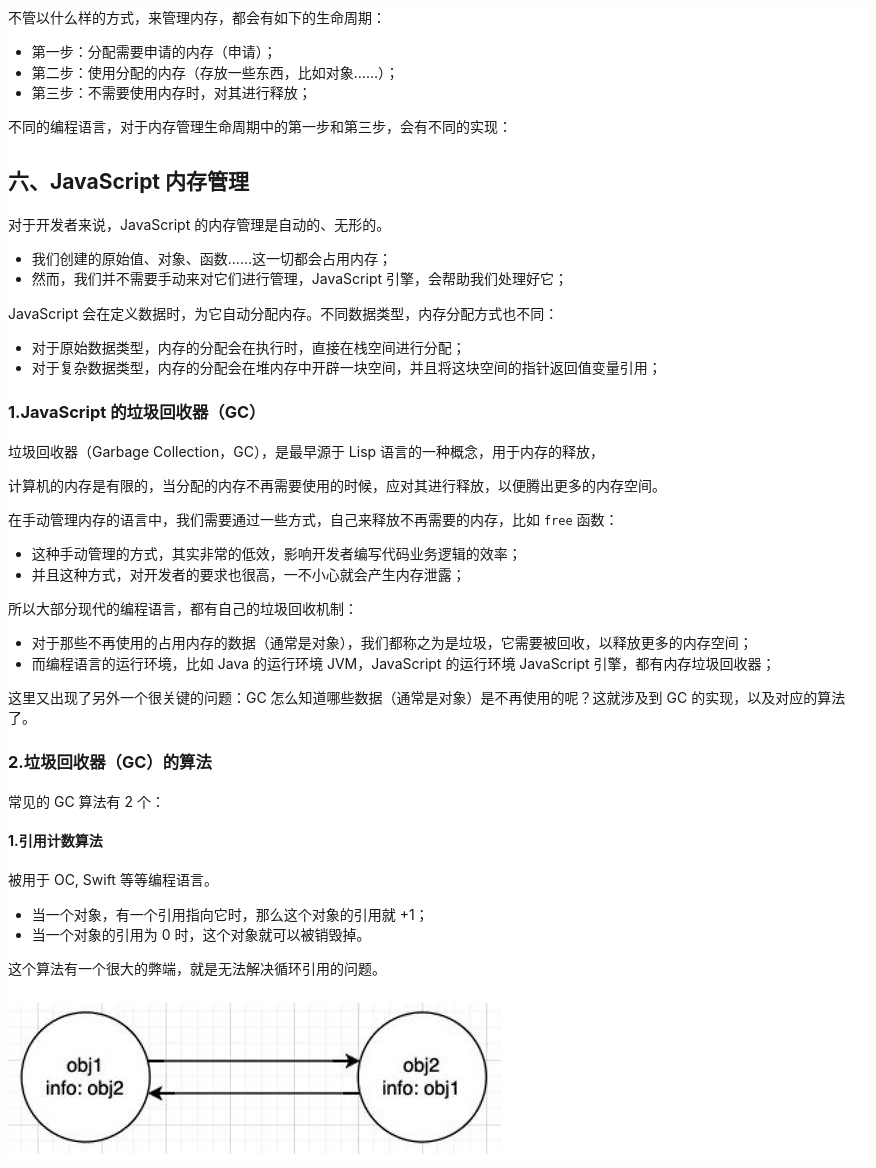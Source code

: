 不管以什么样的方式，来管理内存，都会有如下的生命周期：

- 第一步：分配需要申请的内存（申请）；
- 第二步：使用分配的内存（存放一些东西，比如对象……）；
- 第三步：不需要使用内存时，对其进行释放；

不同的编程语言，对于内存管理生命周期中的第一步和第三步，会有不同的实现：

## 六、JavaScript 内存管理

对于开发者来说，JavaScript 的内存管理是自动的、无形的。

- 我们创建的原始值、对象、函数……这一切都会占用内存；
- 然而，我们并不需要手动来对它们进行管理，JavaScript 引擎，会帮助我们处理好它；

JavaScript 会在定义数据时，为它自动分配内存。不同数据类型，内存分配方式也不同：

- 对于原始数据类型，内存的分配会在执行时，直接在栈空间进行分配；
- 对于复杂数据类型，内存的分配会在堆内存中开辟一块空间，并且将这块空间的指针返回值变量引用；

### 1.JavaScript 的垃圾回收器（GC）

垃圾回收器（Garbage Collection，GC），是最早源于 Lisp 语言的一种概念，用于内存的释放，

计算机的内存是有限的，当分配的内存不再需要使用的时候，应对其进行释放，以便腾出更多的内存空间。

在手动管理内存的语言中，我们需要通过一些方式，自己来释放不再需要的内存，比如 `free` 函数：

- 这种手动管理的方式，其实非常的低效，影响开发者编写代码业务逻辑的效率；
- 并且这种方式，对开发者的要求也很高，一不小心就会产生内存泄露；

所以大部分现代的编程语言，都有自己的垃圾回收机制：

- 对于那些不再使用的占用内存的数据（通常是对象），我们都称之为是垃圾，它需要被回收，以释放更多的内存空间；
- 而编程语言的运行环境，比如 Java 的运行环境 JVM，JavaScript 的运行环境 JavaScript 引擎，都有内存垃圾回收器；

这里又出现了另外一个很关键的问题：GC 怎么知道哪些数据（通常是对象）是不再使用的呢？这就涉及到 GC 的实现，以及对应的算法了。

### 2.垃圾回收器（GC）的算法

常见的 GC 算法有 2 个：

#### 1.引用计数算法

被用于 OC, Swift 等等编程语言。

- 当一个对象，有一个引用指向它时，那么这个对象的引用就 +1；
- 当一个对象的引用为 0 时，这个对象就可以被销毁掉。

这个算法有一个很大的弊端，就是无法解决循环引用的问题。

![引用计数算法产生的循环引用问题](NodeAssets/引用计数算法产生的循环引用问题.jpg)
